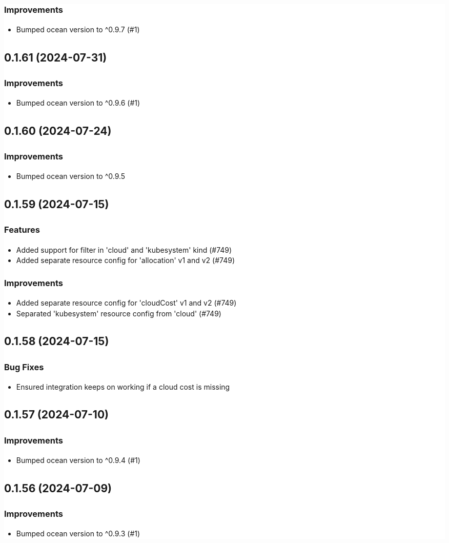 ### Improvements

- Bumped ocean version to ^0.9.7 (#1)


## 0.1.61 (2024-07-31)

### Improvements

- Bumped ocean version to ^0.9.6 (#1)


## 0.1.60 (2024-07-24)

### Improvements

- Bumped ocean version to ^0.9.5


## 0.1.59 (2024-07-15)

### Features

- Added support for filter in 'cloud' and 'kubesystem' kind (#749)
- Added separate resource config for 'allocation' v1 and v2 (#749)

### Improvements

- Added separate resource config for 'cloudCost' v1 and v2 (#749)
- Separated 'kubesystem' resource config from 'cloud' (#749)


## 0.1.58 (2024-07-15)

### Bug Fixes

- Ensured integration keeps on working if a cloud cost is missing


## 0.1.57 (2024-07-10)

### Improvements

- Bumped ocean version to ^0.9.4 (#1)


## 0.1.56 (2024-07-09)

### Improvements

- Bumped ocean version to ^0.9.3 (#1)
